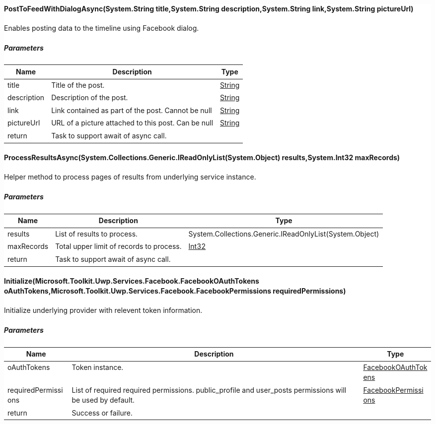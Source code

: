 


#### PostToFeedWithDialogAsync(System.String title,System.String description,System.String link,System.String pictureUrl)

Enables posting data to the timeline using Facebook dialog.

##### Parameters



| Name | Description | Type |
| --- | --- | --- |
| title | Title of the post. | [String](https://msdn.microsoft.com/library/windows/apps/System.String) |
| description | Description of the post. | [String](https://msdn.microsoft.com/library/windows/apps/System.String) |
| link | Link contained as part of the post. Cannot be null | [String](https://msdn.microsoft.com/library/windows/apps/System.String) |
| pictureUrl | URL of a picture attached to this post. Can be null | [String](https://msdn.microsoft.com/library/windows/apps/System.String) |
| return |Task to support await of async call. |




#### ProcessResultsAsync(System.Collections.Generic.IReadOnlyList(System.Object) results,System.Int32 maxRecords)

Helper method to process pages of results from underlying service instance.

##### Parameters



| Name | Description | Type |
| --- | --- | --- |
| results | List of results to process. | System.Collections.Generic.IReadOnlyList(System.Object) |
| maxRecords | Total upper limit of records to process. | [Int32](https://msdn.microsoft.com/library/windows/apps/System.Int32) |
| return |Task to support await of async call. |




#### Initialize(Microsoft.Toolkit.Uwp.Services.Facebook.FacebookOAuthTokens oAuthTokens,Microsoft.Toolkit.Uwp.Services.Facebook.FacebookPermissions requiredPermissions)

Initialize underlying provider with relevent token information.

##### Parameters



| Name | Description | Type |
| --- | --- | --- |
| oAuthTokens | Token instance. | [FacebookOAuthTokens](Microsoft_Toolkit_Uwp_Services_Facebook_FacebookOAuthTokens.htm) |
| requiredPermissions | List of required required permissions. public_profile and user_posts permissions will be used by default. | [FacebookPermissions](Microsoft_Toolkit_Uwp_Services_Facebook_FacebookPermissions.htm) |
| return |Success or failure. |
